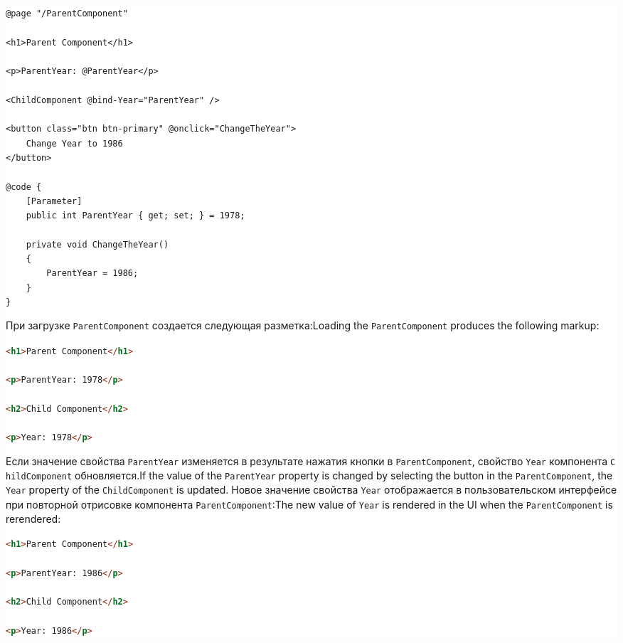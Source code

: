 ```razor
@page "/ParentComponent"

<h1>Parent Component</h1>

<p>ParentYear: @ParentYear</p>

<ChildComponent @bind-Year="ParentYear" />

<button class="btn btn-primary" @onclick="ChangeTheYear">
    Change Year to 1986
</button>

@code {
    [Parameter]
    public int ParentYear { get; set; } = 1978;

    private void ChangeTheYear()
    {
        ParentYear = 1986;
    }
}
```

<span data-ttu-id="17e47-164">При загрузке `ParentComponent` создается следующая разметка:</span><span class="sxs-lookup"><span data-stu-id="17e47-164">Loading the `ParentComponent` produces the following markup:</span></span>

```html
<h1>Parent Component</h1>

<p>ParentYear: 1978</p>

<h2>Child Component</h2>

<p>Year: 1978</p>
```

<span data-ttu-id="17e47-165">Если значение свойства `ParentYear` изменяется в результате нажатия кнопки в `ParentComponent`, свойство `Year` компонента `ChildComponent` обновляется.</span><span class="sxs-lookup"><span data-stu-id="17e47-165">If the value of the `ParentYear` property is changed by selecting the button in the `ParentComponent`, the `Year` property of the `ChildComponent` is updated.</span></span> <span data-ttu-id="17e47-166">Новое значение свойства `Year` отображается в пользовательском интерфейсе при повторной отрисовке компонента `ParentComponent`:</span><span class="sxs-lookup"><span data-stu-id="17e47-166">The new value of `Year` is rendered in the UI when the `ParentComponent` is rerendered:</span></span>

```html
<h1>Parent Component</h1>

<p>ParentYear: 1986</p>

<h2>Child Component</h2>

<p>Year: 1986</p>
```
